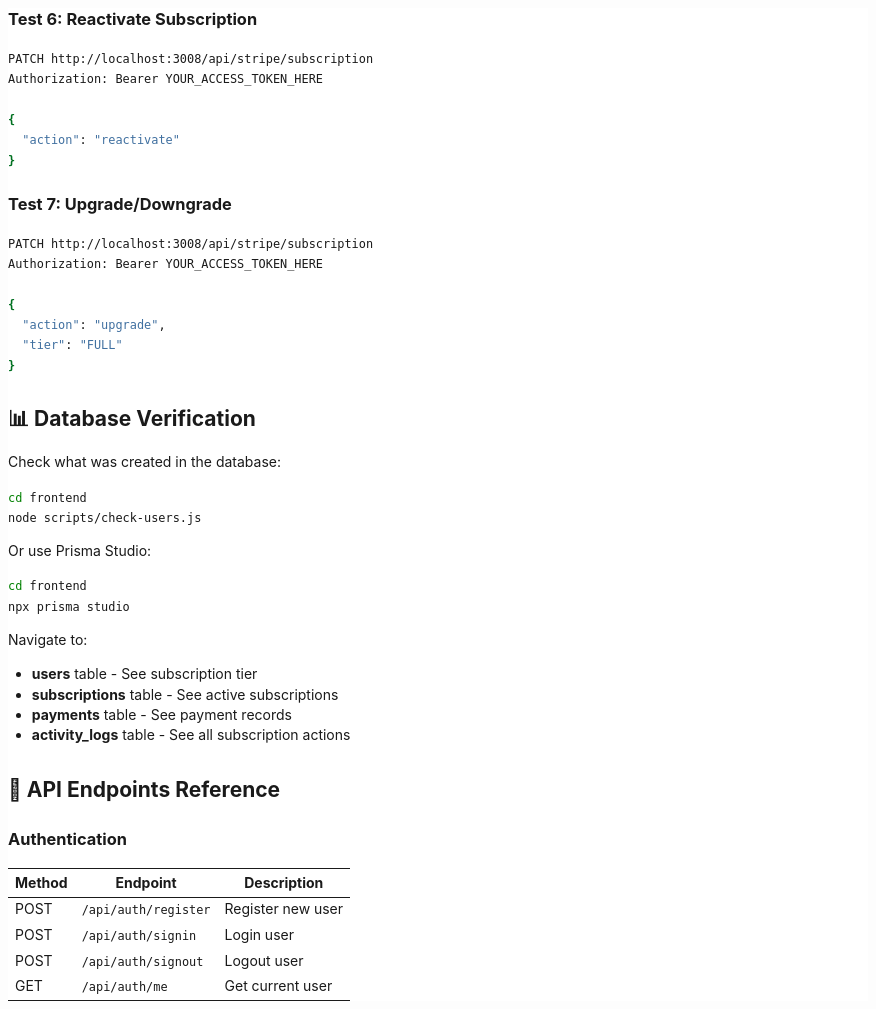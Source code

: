 ### Test 6: Reactivate Subscription

```bash
PATCH http://localhost:3008/api/stripe/subscription
Authorization: Bearer YOUR_ACCESS_TOKEN_HERE

{
  "action": "reactivate"
}
```

### Test 7: Upgrade/Downgrade

```bash
PATCH http://localhost:3008/api/stripe/subscription
Authorization: Bearer YOUR_ACCESS_TOKEN_HERE

{
  "action": "upgrade",
  "tier": "FULL"
}
```

## 📊 Database Verification

Check what was created in the database:

```bash
cd frontend
node scripts/check-users.js
```

Or use Prisma Studio:
```bash
cd frontend
npx prisma studio
```

Navigate to:
- **users** table - See subscription tier
- **subscriptions** table - See active subscriptions
- **payments** table - See payment records
- **activity_logs** table - See all subscription actions

## 🎯 API Endpoints Reference

### Authentication
| Method | Endpoint | Description |
|--------|----------|-------------|
| POST | `/api/auth/register` | Register new user |
| POST | `/api/auth/signin` | Login user |
| POST | `/api/auth/signout` | Logout user |
| GET | `/api/auth/me` | Get current user |

